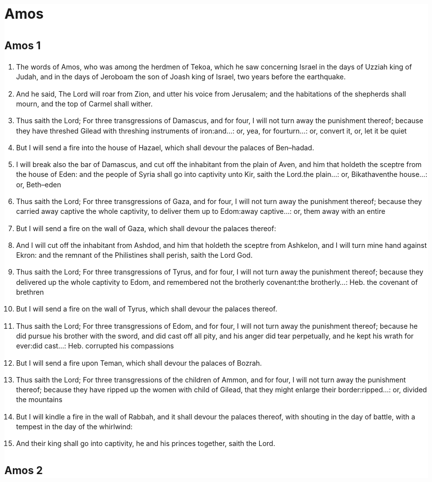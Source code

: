 # Amos

## Amos 1

1. The words of Amos, who was among the herdmen of Tekoa, which he saw concerning Israel in the days of Uzziah king of Judah, and in the days of Jeroboam the son of Joash king of Israel, two years before the earthquake.

2. And he said, The Lord will roar from Zion, and utter his voice from Jerusalem; and the habitations of the shepherds shall mourn, and the top of Carmel shall wither.

3. Thus saith the Lord; For three transgressions of Damascus, and for four, I will not turn away the punishment thereof; because they have threshed Gilead with threshing instruments of iron:and…: or, yea, for fourturn…: or, convert it, or, let it be quiet

4. But I will send a fire into the house of Hazael, which shall devour the palaces of Ben–hadad.

5. I will break also the bar of Damascus, and cut off the inhabitant from the plain of Aven, and him that holdeth the sceptre from the house of Eden: and the people of Syria shall go into captivity unto Kir, saith the Lord.the plain…: or, Bikathaventhe house…: or, Beth–eden

6. Thus saith the Lord; For three transgressions of Gaza, and for four, I will not turn away the punishment thereof; because they carried away captive the whole captivity, to deliver them up to Edom:away captive…: or, them away with an entire

7. But I will send a fire on the wall of Gaza, which shall devour the palaces thereof:

8. And I will cut off the inhabitant from Ashdod, and him that holdeth the sceptre from Ashkelon, and I will turn mine hand against Ekron: and the remnant of the Philistines shall perish, saith the Lord God.

9. Thus saith the Lord; For three transgressions of Tyrus, and for four, I will not turn away the punishment thereof; because they delivered up the whole captivity to Edom, and remembered not the brotherly covenant:the brotherly…: Heb. the covenant of brethren

10. But I will send a fire on the wall of Tyrus, which shall devour the palaces thereof.

11. Thus saith the Lord; For three transgressions of Edom, and for four, I will not turn away the punishment thereof; because he did pursue his brother with the sword, and did cast off all pity, and his anger did tear perpetually, and he kept his wrath for ever:did cast…: Heb. corrupted his compassions

12. But I will send a fire upon Teman, which shall devour the palaces of Bozrah.

13. Thus saith the Lord; For three transgressions of the children of Ammon, and for four, I will not turn away the punishment thereof; because they have ripped up the women with child of Gilead, that they might enlarge their border:ripped…: or, divided the mountains

14. But I will kindle a fire in the wall of Rabbah, and it shall devour the palaces thereof, with shouting in the day of battle, with a tempest in the day of the whirlwind:

15. And their king shall go into captivity, he and his princes together, saith the Lord. 

## Amos 2
